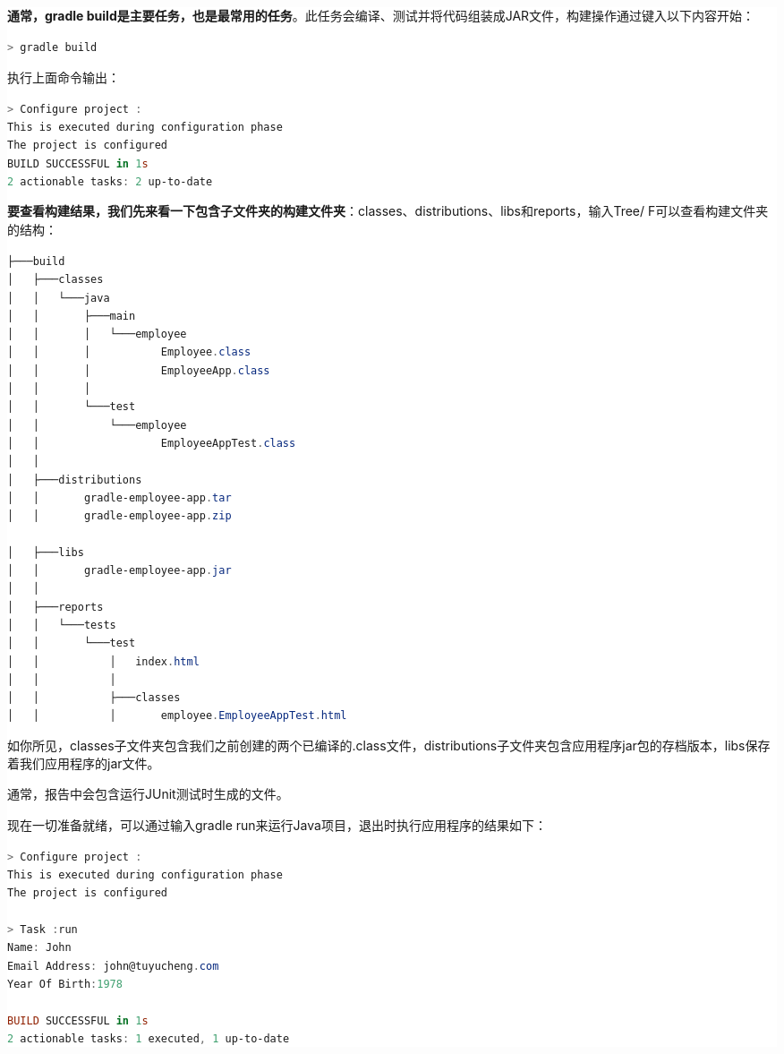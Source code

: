 **通常，gradle build是主要任务，也是最常用的任务**。此任务会编译、测试并将代码组装成JAR文件，构建操作通过键入以下内容开始：

```powershell
> gradle build
```

执行上面命令输出：

```powershell
> Configure project :
This is executed during configuration phase
The project is configured
BUILD SUCCESSFUL in 1s
2 actionable tasks: 2 up-to-date
```

**要查看构建结果，我们先来看一下包含子文件夹的构建文件夹**：classes、distributions、libs和reports，输入Tree/ F可以查看构建文件夹的结构：

```powershell
├───build
│   ├───classes
│   │   └───java
│   │       ├───main
│   │       │   └───employee
│   │       │           Employee.class
│   │       │           EmployeeApp.class
│   │       │
│   │       └───test
│   │           └───employee
│   │                   EmployeeAppTest.class
│   │
│   ├───distributions
│   │       gradle-employee-app.tar
│   │       gradle-employee-app.zip
       
│   ├───libs
│   │       gradle-employee-app.jar
│   │
│   ├───reports
│   │   └───tests
│   │       └───test
│   │           │   index.html
│   │           │
│   │           ├───classes
│   │           │       employee.EmployeeAppTest.html
```

如你所见，classes子文件夹包含我们之前创建的两个已编译的.class文件，distributions子文件夹包含应用程序jar包的存档版本，libs保存着我们应用程序的jar文件。

通常，报告中会包含运行JUnit测试时生成的文件。 

现在一切准备就绪，可以通过输入gradle run来运行Java项目，退出时执行应用程序的结果如下：

```powershell
> Configure project :
This is executed during configuration phase
The project is configured

> Task :run
Name: John
Email Address: john@tuyucheng.com
Year Of Birth:1978

BUILD SUCCESSFUL in 1s
2 actionable tasks: 1 executed, 1 up-to-date
```

